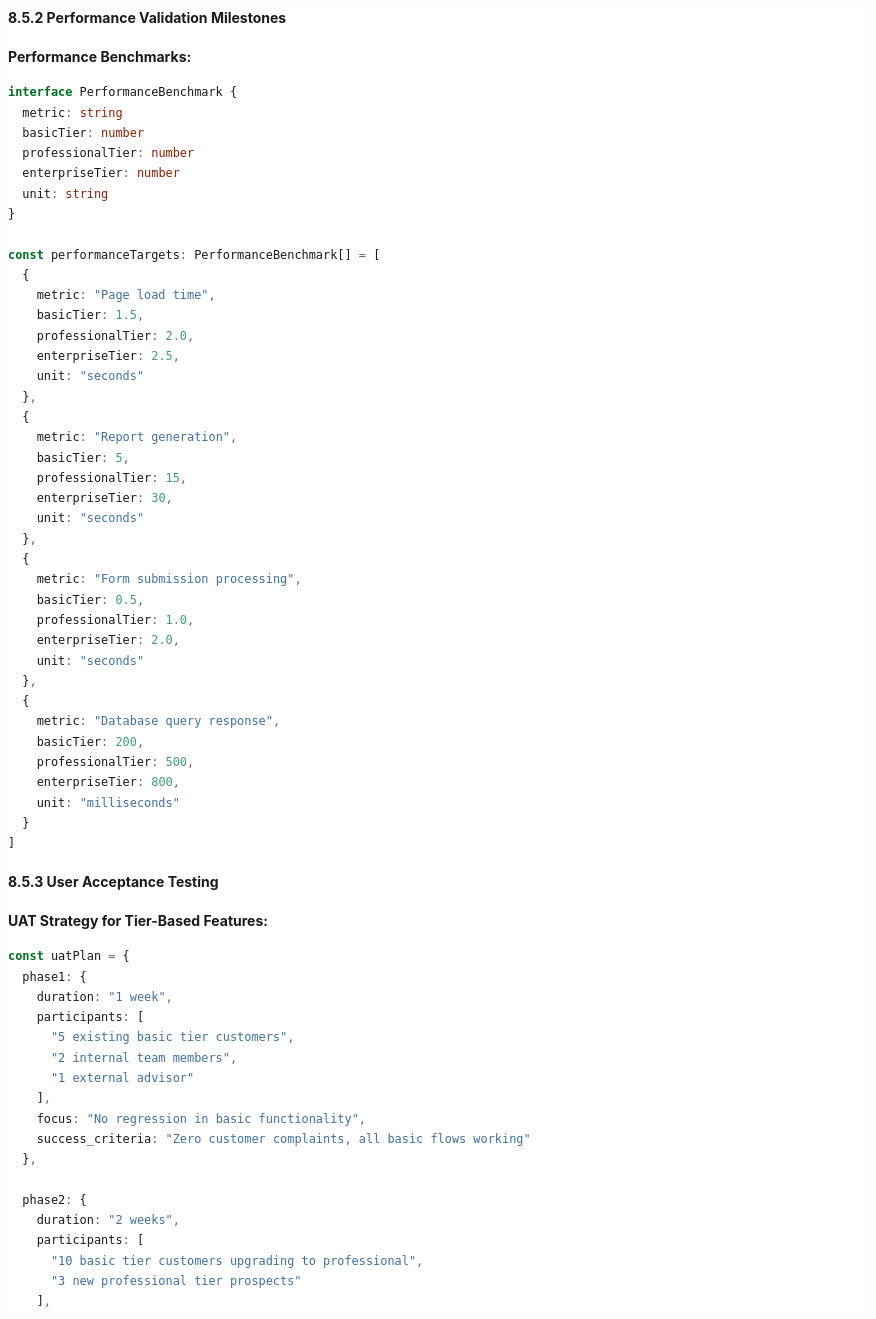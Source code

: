 #### 8.5.2 Performance Validation Milestones
**Performance Benchmarks:**
```typescript
interface PerformanceBenchmark {
  metric: string
  basicTier: number
  professionalTier: number
  enterpriseTier: number
  unit: string
}

const performanceTargets: PerformanceBenchmark[] = [
  {
    metric: "Page load time",
    basicTier: 1.5,
    professionalTier: 2.0,
    enterpriseTier: 2.5,
    unit: "seconds"
  },
  {
    metric: "Report generation",
    basicTier: 5,
    professionalTier: 15,
    enterpriseTier: 30,
    unit: "seconds"
  },
  {
    metric: "Form submission processing",
    basicTier: 0.5,
    professionalTier: 1.0,
    enterpriseTier: 2.0,
    unit: "seconds"
  },
  {
    metric: "Database query response",
    basicTier: 200,
    professionalTier: 500,
    enterpriseTier: 800,
    unit: "milliseconds"
  }
]
```

#### 8.5.3 User Acceptance Testing
**UAT Strategy for Tier-Based Features:**
```typescript
const uatPlan = {
  phase1: {
    duration: "1 week",
    participants: [
      "5 existing basic tier customers",
      "2 internal team members",
      "1 external advisor"
    ],
    focus: "No regression in basic functionality",
    success_criteria: "Zero customer complaints, all basic flows working"
  },

  phase2: {
    duration: "2 weeks",
    participants: [
      "10 basic tier customers upgrading to professional",
      "3 new professional tier prospects"
    ],
```